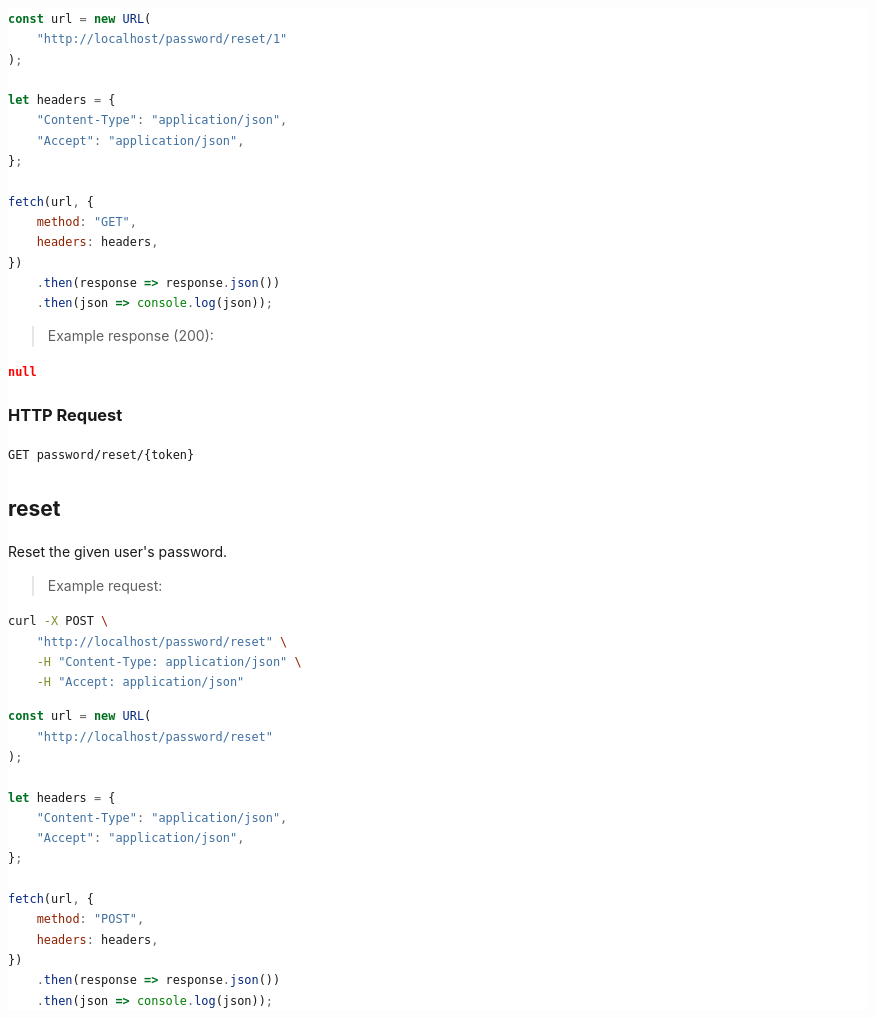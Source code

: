```javascript
const url = new URL(
    "http://localhost/password/reset/1"
);

let headers = {
    "Content-Type": "application/json",
    "Accept": "application/json",
};

fetch(url, {
    method: "GET",
    headers: headers,
})
    .then(response => response.json())
    .then(json => console.log(json));
```


> Example response (200):

```json
null
```

### HTTP Request
`GET password/reset/{token}`





## reset
Reset the given user&#039;s password.

> Example request:

```bash
curl -X POST \
    "http://localhost/password/reset" \
    -H "Content-Type: application/json" \
    -H "Accept: application/json"
```

```javascript
const url = new URL(
    "http://localhost/password/reset"
);

let headers = {
    "Content-Type": "application/json",
    "Accept": "application/json",
};

fetch(url, {
    method: "POST",
    headers: headers,
})
    .then(response => response.json())
    .then(json => console.log(json));
```
